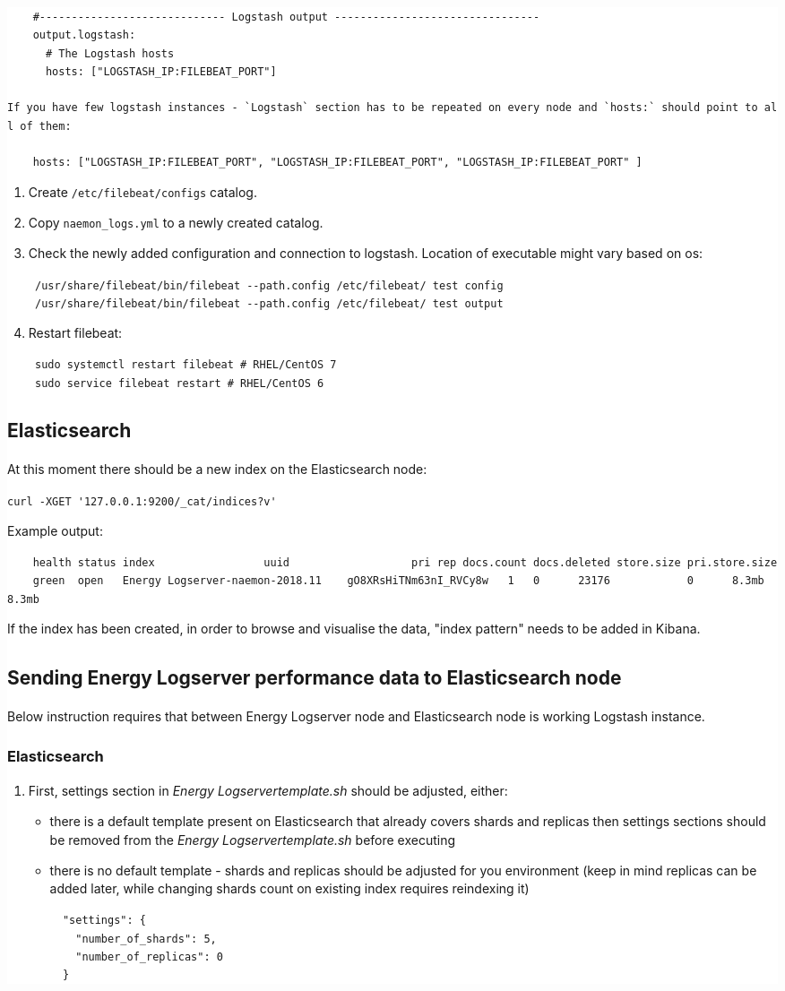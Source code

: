 		#----------------------------- Logstash output --------------------------------
		output.logstash:
		  # The Logstash hosts
		  hosts: ["LOGSTASH_IP:FILEBEAT_PORT"]

	If you have few logstash instances - `Logstash` section has to be repeated on every node and `hosts:` should point to all of them:

		hosts: ["LOGSTASH_IP:FILEBEAT_PORT", "LOGSTASH_IP:FILEBEAT_PORT", "LOGSTASH_IP:FILEBEAT_PORT" ]

1. Create `/etc/filebeat/configs` catalog.
1. Copy `naemon_logs.yml` to a newly created catalog.
1. Check the newly added configuration and connection to logstash. Location of executable might vary based on os:

		/usr/share/filebeat/bin/filebeat --path.config /etc/filebeat/ test config
		/usr/share/filebeat/bin/filebeat --path.config /etc/filebeat/ test output

1. Restart filebeat:

		sudo systemctl restart filebeat # RHEL/CentOS 7
		sudo service filebeat restart # RHEL/CentOS 6

## Elasticsearch ##

At this moment there should be a new index on the Elasticsearch node:

	curl -XGET '127.0.0.1:9200/_cat/indices?v'

Example output:

		health status index                 uuid                   pri rep docs.count docs.deleted store.size pri.store.size
		green  open   Energy Logserver-naemon-2018.11    gO8XRsHiTNm63nI_RVCy8w   1   0      23176            0      8.3mb          8.3mb

If the index has been created, in order to browse and visualise the data, "index pattern" needs to be added in Kibana.

## Sending Energy Logserver performance data to Elasticsearch node ##

Below instruction requires that between Energy Logserver node and Elasticsearch node is working Logstash instance.

### Elasticsearch ###
1.	First, settings section in *Energy Logservertemplate.sh* should be adjusted, either:
	- there is a default template present on Elasticsearch that already covers shards and replicas then settings sections should be removed from the *Energy Logservertemplate.sh* before executing
	- there is no default template - shards and replicas should be adjusted for you environment (keep in mind replicas can be added later, while changing shards count on existing index requires 
	reindexing it)

			"settings": {
			  "number_of_shards": 5,
			  "number_of_replicas": 0
			}
